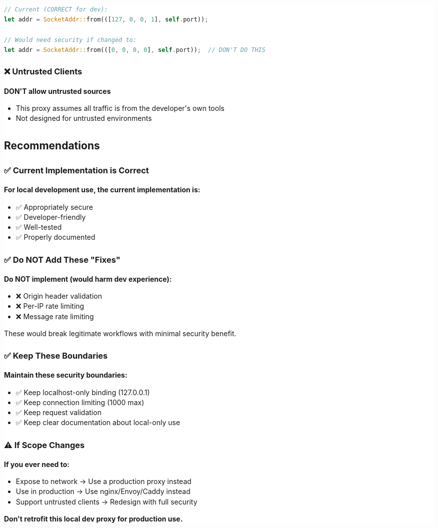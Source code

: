 ```rust
// Current (CORRECT for dev):
let addr = SocketAddr::from(([127, 0, 0, 1], self.port));

// Would need security if changed to:
let addr = SocketAddr::from(([0, 0, 0, 0], self.port));  // DON'T DO THIS
```

### ❌ Untrusted Clients

**DON'T allow untrusted sources**

- This proxy assumes all traffic is from the developer's own tools
- Not designed for untrusted environments

## Recommendations

### ✅ Current Implementation is Correct

**For local development use, the current implementation is:**

- ✅ Appropriately secure
- ✅ Developer-friendly
- ✅ Well-tested
- ✅ Properly documented

### ✅ Do NOT Add These "Fixes"

**Do NOT implement (would harm dev experience):**

- ❌ Origin header validation
- ❌ Per-IP rate limiting
- ❌ Message rate limiting

These would break legitimate workflows with minimal security benefit.

### ✅ Keep These Boundaries

**Maintain these security boundaries:**

- ✅ Keep localhost-only binding (127.0.0.1)
- ✅ Keep connection limiting (1000 max)
- ✅ Keep request validation
- ✅ Keep clear documentation about local-only use

### ⚠️ If Scope Changes

**If you ever need to:**

- Expose to network → Use a production proxy instead
- Use in production → Use nginx/Envoy/Caddy instead
- Support untrusted clients → Redesign with full security

**Don't retrofit this local dev proxy for production use.**
